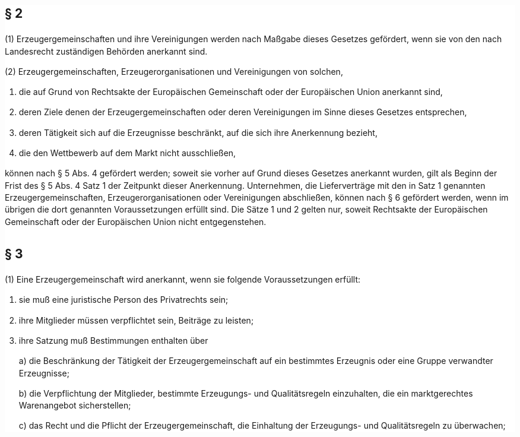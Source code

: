 
## § 2

(1) Erzeugergemeinschaften und ihre Vereinigungen werden nach Maßgabe
dieses Gesetzes gefördert, wenn sie von den nach Landesrecht
zuständigen Behörden anerkannt sind.

(2) Erzeugergemeinschaften, Erzeugerorganisationen und Vereinigungen
von solchen,

1.  die auf Grund von Rechtsakte der Europäischen Gemeinschaft oder der
    Europäischen Union anerkannt sind,


2.  deren Ziele denen der Erzeugergemeinschaften oder deren Vereinigungen
    im Sinne dieses Gesetzes entsprechen,


3.  deren Tätigkeit sich auf die Erzeugnisse beschränkt, auf die sich ihre
    Anerkennung bezieht,


4.  die den Wettbewerb auf dem Markt nicht ausschließen,



können nach § 5 Abs. 4 gefördert werden; soweit sie vorher auf Grund
dieses Gesetzes anerkannt wurden, gilt als Beginn der Frist des § 5
Abs. 4 Satz 1 der Zeitpunkt dieser Anerkennung. Unternehmen, die
Lieferverträge mit den in Satz 1 genannten Erzeugergemeinschaften,
Erzeugerorganisationen oder Vereinigungen abschließen, können nach § 6
gefördert werden, wenn im übrigen die dort genannten Voraussetzungen
erfüllt sind. Die Sätze 1 und 2 gelten nur, soweit Rechtsakte der
Europäischen Gemeinschaft oder der Europäischen Union nicht
entgegenstehen.


## § 3

(1) Eine Erzeugergemeinschaft wird anerkannt, wenn sie folgende
Voraussetzungen erfüllt:

1.  sie muß eine juristische Person des Privatrechts sein;


2.  ihre Mitglieder müssen verpflichtet sein, Beiträge zu leisten;


3.  ihre Satzung muß Bestimmungen enthalten über

    a)  die Beschränkung der Tätigkeit der Erzeugergemeinschaft auf ein
        bestimmtes Erzeugnis oder eine Gruppe verwandter Erzeugnisse;


    b)  die Verpflichtung der Mitglieder, bestimmte Erzeugungs- und
        Qualitätsregeln einzuhalten, die ein marktgerechtes Warenangebot
        sicherstellen;


    c)  das Recht und die Pflicht der Erzeugergemeinschaft, die Einhaltung der
        Erzeugungs- und Qualitätsregeln zu überwachen;
